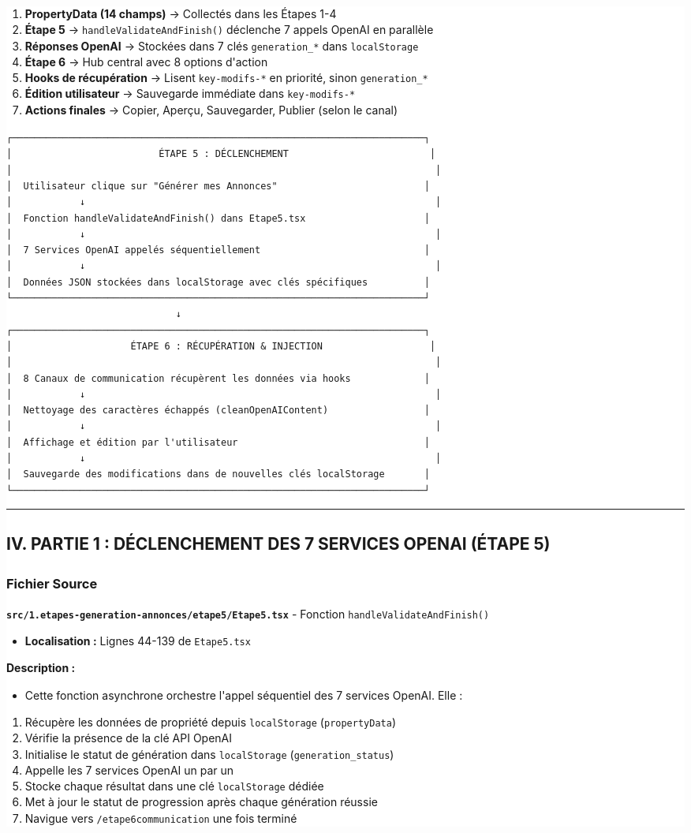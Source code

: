 1. **PropertyData (14 champs)** → Collectés dans les Étapes 1-4
2. **Étape 5** → `handleValidateAndFinish()` déclenche 7 appels OpenAI en parallèle
3. **Réponses OpenAI** → Stockées dans 7 clés `generation_*` dans `localStorage`
4. **Étape 6** → Hub central avec 8 options d'action
5. **Hooks de récupération** → Lisent `key-modifs-*` en priorité, sinon `generation_*`
6. **Édition utilisateur** → Sauvegarde immédiate dans `key-modifs-*`
7. **Actions finales** → Copier, Aperçu, Sauvegarder, Publier (selon le canal)

```
┌─────────────────────────────────────────────────────────────────────────┐
│                          ÉTAPE 5 : DÉCLENCHEMENT                         │
│                                                                           │
│  Utilisateur clique sur "Générer mes Annonces"                          │
│            ↓                                                              │
│  Fonction handleValidateAndFinish() dans Etape5.tsx                     │
│            ↓                                                              │
│  7 Services OpenAI appelés séquentiellement                             │
│            ↓                                                              │
│  Données JSON stockées dans localStorage avec clés spécifiques          │
└─────────────────────────────────────────────────────────────────────────┘
                              ↓
┌─────────────────────────────────────────────────────────────────────────┐
│                     ÉTAPE 6 : RÉCUPÉRATION & INJECTION                   │
│                                                                           │
│  8 Canaux de communication récupèrent les données via hooks             │
│            ↓                                                              │
│  Nettoyage des caractères échappés (cleanOpenAIContent)                 │
│            ↓                                                              │
│  Affichage et édition par l'utilisateur                                 │
│            ↓                                                              │
│  Sauvegarde des modifications dans de nouvelles clés localStorage       │
└─────────────────────────────────────────────────────────────────────────┘
```
---

## IV. PARTIE 1 : DÉCLENCHEMENT DES 7 SERVICES OPENAI (ÉTAPE 5) 

### Fichier Source

**`src/1.etapes-generation-annonces/etape5/Etape5.tsx`** - Fonction `handleValidateAndFinish()`
- **Localisation :** Lignes 44-139 de `Etape5.tsx`

**Description :** 
- Cette fonction asynchrone orchestre l'appel séquentiel des 7 services OpenAI. Elle :
1. Récupère les données de propriété depuis `localStorage` (`propertyData`)
2. Vérifie la présence de la clé API OpenAI
3. Initialise le statut de génération dans `localStorage` (`generation_status`)
4. Appelle les 7 services OpenAI un par un
5. Stocke chaque résultat dans une clé `localStorage` dédiée
6. Met à jour le statut de progression après chaque génération réussie
7. Navigue vers `/etape6communication` une fois terminé
